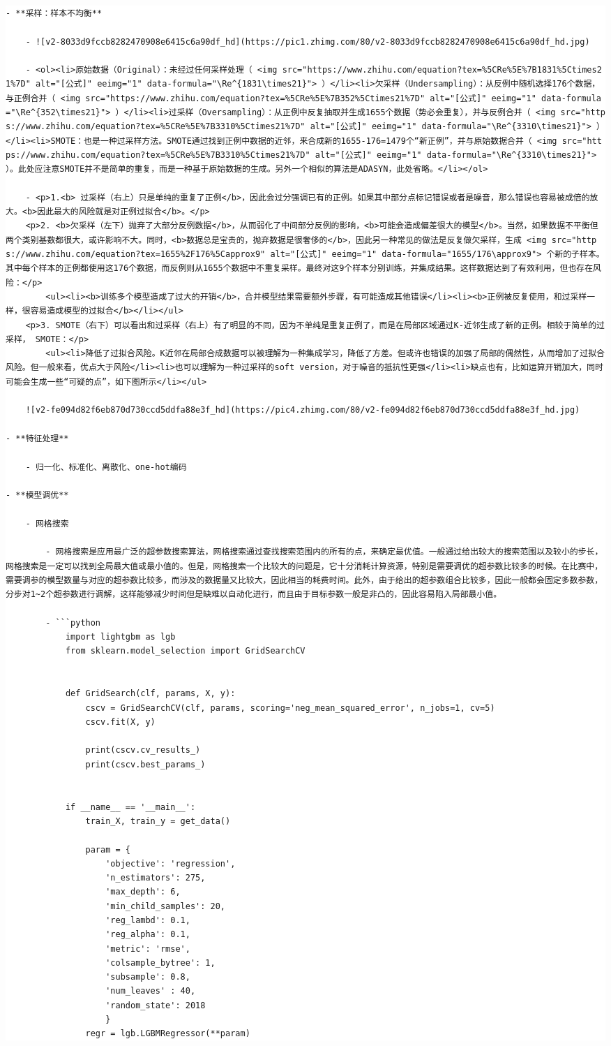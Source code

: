     - **采样：样本不均衡**
    
        - ![v2-8033d9fccb8282470908e6415c6a90df_hd](https://pic1.zhimg.com/80/v2-8033d9fccb8282470908e6415c6a90df_hd.jpg)
    
        - <ol><li>原始数据（Original）：未经过任何采样处理（ <img src="https://www.zhihu.com/equation?tex=%5CRe%5E%7B1831%5Ctimes21%7D" alt="[公式]" eeimg="1" data-formula="\Re^{1831\times21}"> ）</li><li>欠采样（Undersampling）：从反例中随机选择176个数据，与正例合并（ <img src="https://www.zhihu.com/equation?tex=%5CRe%5E%7B352%5Ctimes21%7D" alt="[公式]" eeimg="1" data-formula="\Re^{352\times21}"> ）</li><li>过采样（Oversampling）：从正例中反复抽取并生成1655个数据（势必会重复），并与反例合并（ <img src="https://www.zhihu.com/equation?tex=%5CRe%5E%7B3310%5Ctimes21%7D" alt="[公式]" eeimg="1" data-formula="\Re^{3310\times21}"> ）</li><li>SMOTE：也是一种过采样方法。SMOTE通过找到正例中数据的近邻，来合成新的1655-176=1479个“新正例”，并与原始数据合并（ <img src="https://www.zhihu.com/equation?tex=%5CRe%5E%7B3310%5Ctimes21%7D" alt="[公式]" eeimg="1" data-formula="\Re^{3310\times21}"> ）。此处应注意SMOTE并不是简单的重复，而是一种基于原始数据的生成。另外一个相似的算法是ADASYN，此处省略。</li></ol>
    
        - <p>1.<b> 过采样（右上）只是单纯的重复了正例</b>，因此会过分强调已有的正例。如果其中部分点标记错误或者是噪音，那么错误也容易被成倍的放大。<b>因此最大的风险就是对正例过拟合</b>。</p>
        <p>2. <b>欠采样（左下）抛弃了大部分反例数据</b>，从而弱化了中间部分反例的影响，<b>可能会造成偏差很大的模型</b>。当然，如果数据不平衡但两个类别基数都很大，或许影响不大。同时，<b>数据总是宝贵的，抛弃数据是很奢侈的</b>，因此另一种常见的做法是反复做欠采样，生成 <img src="https://www.zhihu.com/equation?tex=1655%2F176%5Capprox9" alt="[公式]" eeimg="1" data-formula="1655/176\approx9"> 个新的子样本。其中每个样本的正例都使用这176个数据，而反例则从1655个数据中不重复采样。最终对这9个样本分别训练，并集成结果。这样数据达到了有效利用，但也存在风险：</p>
            <ul><li><b>训练多个模型造成了过大的开销</b>，合并模型结果需要额外步骤，有可能造成其他错误</li><li><b>正例被反复使用，和过采样一样，很容易造成模型的过拟合</b></li></ul>
        <p>3. SMOTE（右下）可以看出和过采样（右上）有了明显的不同，因为不单纯是重复正例了，而是在局部区域通过K-近邻生成了新的正例。相较于简单的过采样， SMOTE：</p>
            <ul><li>降低了过拟合风险。K近邻在局部合成数据可以被理解为一种集成学习，降低了方差。但或许也错误的加强了局部的偶然性，从而增加了过拟合风险。但一般来看，优点大于风险</li><li>也可以理解为一种过采样的soft version，对于噪音的抵抗性更强</li><li>缺点也有，比如运算开销加大，同时可能会生成一些“可疑的点”，如下图所示</li></ul>
    
        ![v2-fe094d82f6eb870d730ccd5ddfa88e3f_hd](https://pic4.zhimg.com/80/v2-fe094d82f6eb870d730ccd5ddfa88e3f_hd.jpg)
    
    - **特征处理**
    
        - 归一化、标准化、离散化、one-hot编码
    
    - **模型调优**
    
        - 网格搜索
    
            - 网格搜索是应用最广泛的超参数搜索算法，网格搜索通过查找搜索范围内的所有的点，来确定最优值。一般通过给出较大的搜索范围以及较小的步长，网格搜索是一定可以找到全局最大值或最小值的。但是，网格搜索一个比较大的问题是，它十分消耗计算资源，特别是需要调优的超参数比较多的时候。在比赛中，需要调参的模型数量与对应的超参数比较多，而涉及的数据量又比较大，因此相当的耗费时间。此外，由于给出的超参数组合比较多，因此一般都会固定多数参数，分步对1~2个超参数进行调解，这样能够减少时间但是缺难以自动化进行，而且由于目标参数一般是非凸的，因此容易陷入局部最小值。
    
            - ```python
                import lightgbm as lgb
                from sklearn.model_selection import GridSearchCV
                
                
                def GridSearch(clf, params, X, y):
                    cscv = GridSearchCV(clf, params, scoring='neg_mean_squared_error', n_jobs=1, cv=5)
                    cscv.fit(X, y)
                
                    print(cscv.cv_results_)
                    print(cscv.best_params_)
                
                
                if __name__ == '__main__':
                    train_X, train_y = get_data()
                
                    param = {
                        'objective': 'regression',
                        'n_estimators': 275,
                        'max_depth': 6,
                        'min_child_samples': 20,
                        'reg_lambd': 0.1,
                        'reg_alpha': 0.1,
                        'metric': 'rmse',
                        'colsample_bytree': 1,
                        'subsample': 0.8,
                        'num_leaves' : 40,
                        'random_state': 2018
                        }
                    regr = lgb.LGBMRegressor(**param)
                